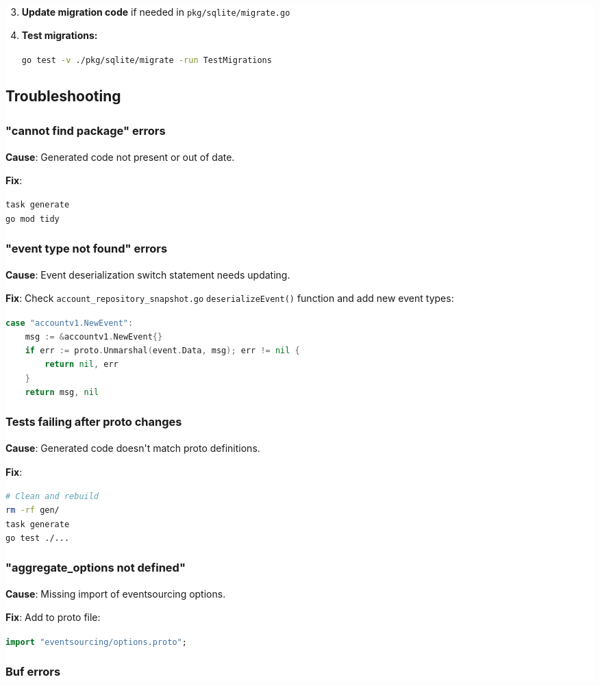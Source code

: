 3. **Update migration code** if needed in `pkg/sqlite/migrate.go`

4. **Test migrations:**
   ```bash
   go test -v ./pkg/sqlite/migrate -run TestMigrations
   ```

## Troubleshooting

### "cannot find package" errors

**Cause**: Generated code not present or out of date.

**Fix**:
```bash
task generate
go mod tidy
```

### "event type not found" errors

**Cause**: Event deserialization switch statement needs updating.

**Fix**: Check `account_repository_snapshot.go` `deserializeEvent()` function and add new event types:
```go
case "accountv1.NewEvent":
    msg := &accountv1.NewEvent{}
    if err := proto.Unmarshal(event.Data, msg); err != nil {
        return nil, err
    }
    return msg, nil
```

### Tests failing after proto changes

**Cause**: Generated code doesn't match proto definitions.

**Fix**:
```bash
# Clean and rebuild
rm -rf gen/
task generate
go test ./...
```

### "aggregate_options not defined"

**Cause**: Missing import of eventsourcing options.

**Fix**: Add to proto file:
```protobuf
import "eventsourcing/options.proto";
```

### Buf errors
